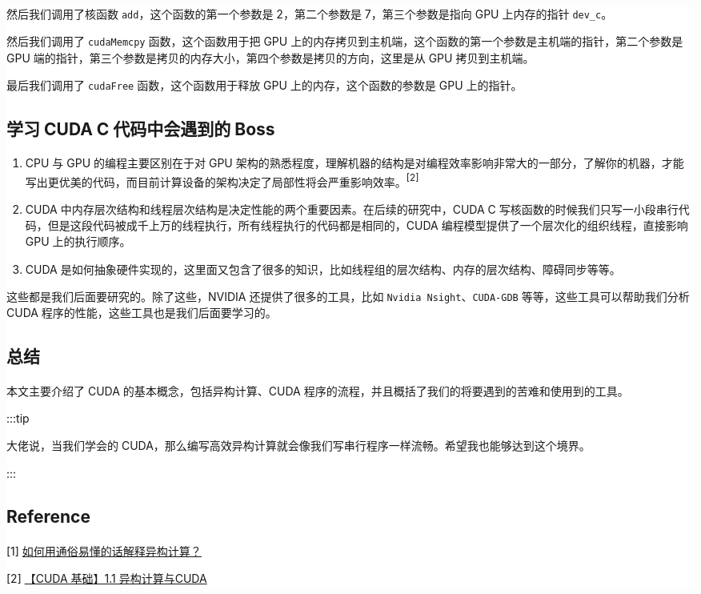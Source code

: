 然后我们调用了核函数 `add`，这个函数的第一个参数是 2，第二个参数是 7，第三个参数是指向 GPU 上内存的指针 `dev_c`。

然后我们调用了 `cudaMemcpy` 函数，这个函数用于把 GPU 上的内存拷贝到主机端，这个函数的第一个参数是主机端的指针，第二个参数是 GPU 端的指针，第三个参数是拷贝的内存大小，第四个参数是拷贝的方向，这里是从 GPU 拷贝到主机端。

最后我们调用了 `cudaFree` 函数，这个函数用于释放 GPU 上的内存，这个函数的参数是 GPU 上的指针。

## 学习 CUDA C 代码中会遇到的 Boss

1. CPU 与 GPU 的编程主要区别在于对 GPU 架构的熟悉程度，理解机器的结构是对编程效率影响非常大的一部分，了解你的机器，才能写出更优美的代码，而目前计算设备的架构决定了局部性将会严重影响效率。$^{[2]}$

2. CUDA 中内存层次结构和线程层次结构是决定性能的两个重要因素。在后续的研究中，CUDA C 写核函数的时候我们只写一小段串行代码，但是这段代码被成千上万的线程执行，所有线程执行的代码都是相同的，CUDA 编程模型提供了一个层次化的组织线程，直接影响 GPU 上的执行顺序。

3. CUDA 是如何抽象硬件实现的，这里面又包含了很多的知识，比如线程组的层次结构、内存的层次结构、障碍同步等等。

这些都是我们后面要研究的。除了这些，NVIDIA 还提供了很多的工具，比如 `Nvidia Nsight`、`CUDA-GDB` 等等，这些工具可以帮助我们分析 CUDA 程序的性能，这些工具也是我们后面要学习的。

## 总结

本文主要介绍了 CUDA 的基本概念，包括异构计算、CUDA 程序的流程，并且概括了我们的将要遇到的苦难和使用到的工具。

:::tip

大佬说，当我们学会的 CUDA，那么编写高效异构计算就会像我们写串行程序一样流畅。希望我也能够达到这个境界。

:::

## Reference

[1] [如何用通俗易懂的话解释异构计算？](https://www.zhihu.com/question/63207620)

[2] [【CUDA 基础】1.1 异构计算与CUDA](https://face2ai.com/CUDA-F-1-1-异构计算-CUDA/)
